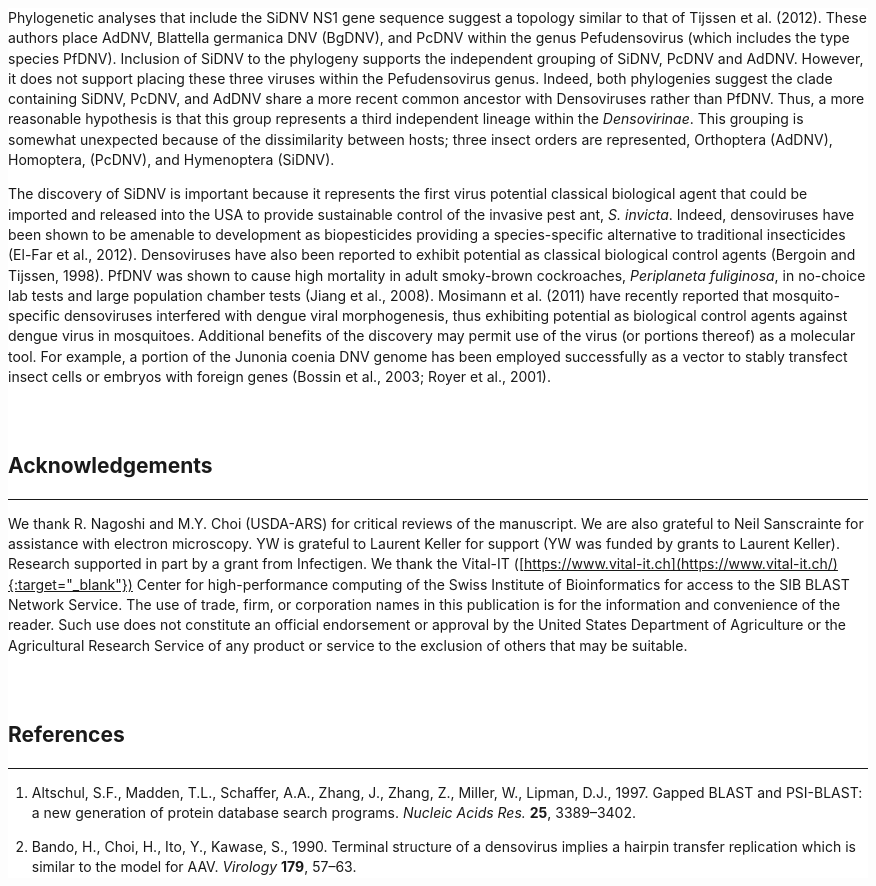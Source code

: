 Phylogenetic analyses that include the SiDNV NS1 gene sequence suggest a topology similar to that of <span class="info-text">Tijssen et al. (2012)</span>. These authors place AdDNV, Blattella germanica DNV (BgDNV), and PcDNV within the genus Pefudensovirus (which includes the type species PfDNV). Inclusion of SiDNV to the phylogeny supports the independent grouping of SiDNV, PcDNV and AdDNV. However, it does not support placing these three viruses within the Pefudensovirus genus. Indeed, both phylogenies suggest the clade containing SiDNV, PcDNV, and AdDNV share a more recent common ancestor with Densoviruses rather than PfDNV. Thus, a more reasonable hypothesis is that this group represents a third independent lineage within the *Densovirinae*. This grouping is somewhat unexpected because of the dissimilarity between hosts; three insect orders are represented, Orthoptera (AdDNV), Homoptera, (PcDNV), and Hymenoptera (SiDNV).

The discovery of SiDNV is important because it represents the first virus potential classical biological agent that could be imported and released into the USA to provide sustainable control of the invasive pest ant, *S. invicta*. Indeed, densoviruses have been shown to be amenable to development as biopesticides providing a species-specific alternative to traditional insecticides (<span class="info-text">El-Far et al., 2012</span>). Densoviruses have also been reported to exhibit potential as classical biological control agents (<span class="info-text">Bergoin and Tijssen, 1998</span>). PfDNV was shown to cause high mortality in adult smoky-brown cockroaches, *Periplaneta fuliginosa*, in no-choice lab tests and large population chamber tests (<span class="info-text">Jiang et al., 2008</span>). <span class="info-text">Mosimann et al. (2011)</span> have recently reported that mosquito-specific densoviruses interfered with dengue viral morphogenesis, thus exhibiting potential as biological control agents against dengue virus in mosquitoes. Additional benefits of the discovery may permit use of the virus (or portions thereof) as a molecular tool. For example, a portion of the Junonia coenia DNV genome has been employed successfully as a vector to stably transfect insect cells or embryos with foreign genes (<span class="info-text">Bossin et al., 2003</span>; <span class="info-text">Royer et al., 2001</span>).


<br />

## Acknowledgements
<hr />

We thank R. Nagoshi and M.Y. Choi (USDA-ARS) for critical reviews of the manuscript. We are also grateful to Neil Sanscrainte for assistance with electron microscopy. YW is grateful to Laurent Keller for support (YW was funded by grants to Laurent Keller). Research supported in part by a grant from Infectigen. We thank the Vital-IT ([https://www.vital-it.ch](https://www.vital-it.ch/){:target="_blank"}) Center for high-performance computing of the Swiss Institute of Bioinformatics for access to the SIB BLAST Network Service. The use of trade, firm, or corporation names in this publication is for the information and convenience of the reader. Such use does not constitute an official endorsement or approval by the United States Department of Agriculture or the Agricultural Research Service of any product or service to the exclusion of others that may be suitable.

<br />

## References
<hr />

1. Altschul, S.F., Madden, T.L., Schaffer, A.A., Zhang, J., Zhang, Z., Miller, W., Lipman, D.J., 1997. Gapped BLAST and PSI-BLAST: a new generation of protein database search programs. *Nucleic Acids Res.* **25**, 3389–3402.

2. Bando, H., Choi, H., Ito, Y., Kawase, S., 1990. Terminal structure of a densovirus implies a hairpin transfer replication which is similar to the model for AAV. *Virology* **179**, 57–63.
